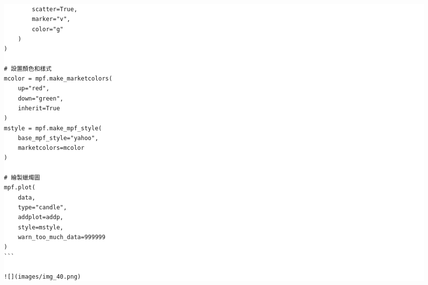             scatter=True, 
            marker="v", 
            color="g"
        )
    )

    # 設置顏色和樣式
    mcolor = mpf.make_marketcolors(
        up="red", 
        down="green", 
        inherit=True
    )
    mstyle = mpf.make_mpf_style(
        base_mpf_style="yahoo", 
        marketcolors=mcolor
    )

    # 繪製蠟燭圖
    mpf.plot(
        data, 
        type="candle", 
        addplot=addp, 
        style=mstyle, 
        warn_too_much_data=999999
    )
    ```

    ![](images/img_40.png)
